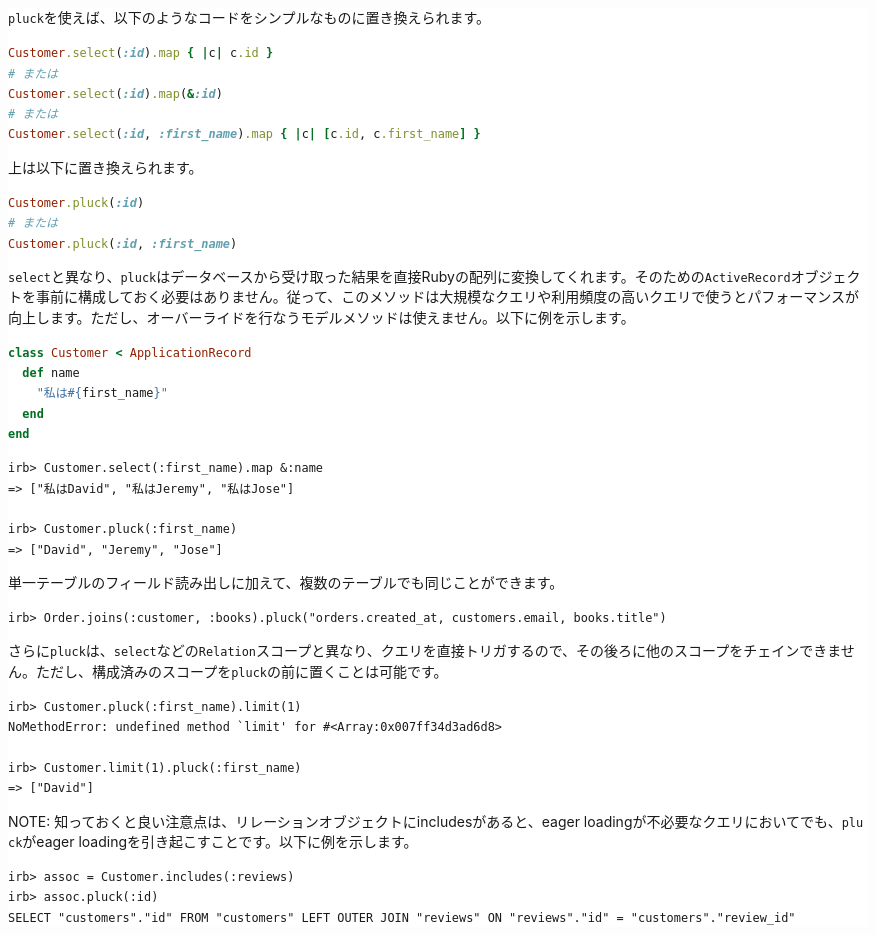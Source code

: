 `pluck`を使えば、以下のようなコードをシンプルなものに置き換えられます。

```ruby
Customer.select(:id).map { |c| c.id }
# または
Customer.select(:id).map(&:id)
# または
Customer.select(:id, :first_name).map { |c| [c.id, c.first_name] }
```

上は以下に置き換えられます。

```ruby
Customer.pluck(:id)
# または
Customer.pluck(:id, :first_name)
```

`select`と異なり、`pluck`はデータベースから受け取った結果を直接Rubyの配列に変換してくれます。そのための`ActiveRecord`オブジェクトを事前に構成しておく必要はありません。従って、このメソッドは大規模なクエリや利用頻度の高いクエリで使うとパフォーマンスが向上します。ただし、オーバーライドを行なうモデルメソッドは使えません。以下に例を示します。

```ruby
class Customer < ApplicationRecord
  def name
    "私は#{first_name}"
  end
end
```

```irb
irb> Customer.select(:first_name).map &:name
=> ["私はDavid", "私はJeremy", "私はJose"]

irb> Customer.pluck(:first_name)
=> ["David", "Jeremy", "Jose"]
```

単一テーブルのフィールド読み出しに加えて、複数のテーブルでも同じことができます。

```irb
irb> Order.joins(:customer, :books).pluck("orders.created_at, customers.email, books.title")
```

さらに`pluck`は、`select`などの`Relation`スコープと異なり、クエリを直接トリガするので、その後ろに他のスコープをチェインできません。ただし、構成済みのスコープを`pluck`の前に置くことは可能です。

```irb
irb> Customer.pluck(:first_name).limit(1)
NoMethodError: undefined method `limit' for #<Array:0x007ff34d3ad6d8>

irb> Customer.limit(1).pluck(:first_name)
=> ["David"]
```

NOTE: 知っておくと良い注意点は、リレーションオブジェクトにincludesがあると、eager loadingが不必要なクエリにおいてでも、`pluck`がeager loadingを引き起こすことです。以下に例を示します。

```irb
irb> assoc = Customer.includes(:reviews)
irb> assoc.pluck(:id)
SELECT "customers"."id" FROM "customers" LEFT OUTER JOIN "reviews" ON "reviews"."id" = "customers"."review_id"
```


[`ActiveRecord::Relation`]: https://api.rubyonrails.org/classes/ActiveRecord/Relation.html
[`annotate`]: https://api.rubyonrails.org/classes/ActiveRecord/QueryMethods.html#method-i-annotate
[`create_with`]: https://api.rubyonrails.org/classes/ActiveRecord/QueryMethods.html#method-i-create_with
[`distinct`]: https://api.rubyonrails.org/classes/ActiveRecord/QueryMethods.html#method-i-distinct
[`eager_load`]: https://api.rubyonrails.org/classes/ActiveRecord/QueryMethods.html#method-i-eager_load
[`extending`]: https://api.rubyonrails.org/classes/ActiveRecord/QueryMethods.html#method-i-extending
[`extract_associated`]: https://api.rubyonrails.org/classes/ActiveRecord/QueryMethods.html#method-i-extract_associated
[`find`]: https://api.rubyonrails.org/classes/ActiveRecord/FinderMethods.html#method-i-find
[`from`]: https://api.rubyonrails.org/classes/ActiveRecord/QueryMethods.html#method-i-from
[`group`]: https://api.rubyonrails.org/classes/ActiveRecord/QueryMethods.html#method-i-group
[`having`]: https://api.rubyonrails.org/classes/ActiveRecord/QueryMethods.html#method-i-having
[`includes`]: https://api.rubyonrails.org/classes/ActiveRecord/QueryMethods.html#method-i-includes
[`joins`]: https://api.rubyonrails.org/classes/ActiveRecord/QueryMethods.html#method-i-joins
[`left_outer_joins`]: https://api.rubyonrails.org/classes/ActiveRecord/QueryMethods.html#method-i-left_outer_joins
[`limit`]: https://api.rubyonrails.org/classes/ActiveRecord/QueryMethods.html#method-i-limit
[`lock`]: https://api.rubyonrails.org/classes/ActiveRecord/QueryMethods.html#method-i-lock
[`none`]: https://api.rubyonrails.org/classes/ActiveRecord/QueryMethods.html#method-i-none
[`offset`]: https://api.rubyonrails.org/classes/ActiveRecord/QueryMethods.html#method-i-offset
[`optimizer_hints`]: https://api.rubyonrails.org/classes/ActiveRecord/QueryMethods.html#method-i-optimizer_hints
[`order`]: https://api.rubyonrails.org/classes/ActiveRecord/QueryMethods.html#method-i-order
[`preload`]: https://api.rubyonrails.org/classes/ActiveRecord/QueryMethods.html#method-i-preload
[`readonly`]: https://api.rubyonrails.org/classes/ActiveRecord/QueryMethods.html#method-i-readonly
[`references`]: https://api.rubyonrails.org/classes/ActiveRecord/QueryMethods.html#method-i-references
[`reorder`]: https://api.rubyonrails.org/classes/ActiveRecord/QueryMethods.html#method-i-reorder
[`reselect`]: https://api.rubyonrails.org/classes/ActiveRecord/QueryMethods.html#method-i-reselect
[`reverse_order`]: https://api.rubyonrails.org/classes/ActiveRecord/QueryMethods.html#method-i-reverse_order
[`select`]: https://api.rubyonrails.org/classes/ActiveRecord/QueryMethods.html#method-i-select
[`where`]: https://api.rubyonrails.org/classes/ActiveRecord/QueryMethods.html#method-i-where
[`take`]: https://api.rubyonrails.org/classes/ActiveRecord/FinderMethods.html#method-i-take
[`take!`]: https://api.rubyonrails.org/classes/ActiveRecord/FinderMethods.html#method-i-take-21
[`first`]: https://api.rubyonrails.org/classes/ActiveRecord/FinderMethods.html#method-i-first
[`first!`]: https://api.rubyonrails.org/classes/ActiveRecord/FinderMethods.html#method-i-first-21
[`last`]: https://api.rubyonrails.org/classes/ActiveRecord/FinderMethods.html#method-i-last
[`last!`]: https://api.rubyonrails.org/classes/ActiveRecord/FinderMethods.html#method-i-last-21
[`find_by`]: https://api.rubyonrails.org/classes/ActiveRecord/FinderMethods.html#method-i-find_by
[`find_by!`]: https://api.rubyonrails.org/classes/ActiveRecord/FinderMethods.html#method-i-find_by-21
[`config.active_record.error_on_ignored_order`]: configuring.html#config-active-record-error-on-ignored-order
[`find_each`]: https://api.rubyonrails.org/classes/ActiveRecord/Batches.html#method-i-find_each
[`find_in_batches`]: https://api.rubyonrails.org/classes/ActiveRecord/Batches.html#method-i-find_in_batches
[`sanitize_sql_like`]: https://api.rubyonrails.org/classes/ActiveRecord/Sanitization/ClassMethods.html#method-i-sanitize_sql_like
[`where.not`]: https://api.rubyonrails.org/classes/ActiveRecord/QueryMethods/WhereChain.html#method-i-not
[`or`]: https://api.rubyonrails.org/classes/ActiveRecord/QueryMethods.html#method-i-or
[`and`]: https://api.rubyonrails.org/classes/ActiveRecord/QueryMethods.html#method-i-and
[`count`]: https://api.rubyonrails.org/classes/ActiveRecord/Calculations.html#method-i-count
[`unscope`]: https://api.rubyonrails.org/classes/ActiveRecord/QueryMethods.html#method-i-unscope
[`only`]: https://api.rubyonrails.org/classes/ActiveRecord/SpawnMethods.html#method-i-only
[`rewhere`]: https://api.rubyonrails.org/classes/ActiveRecord/QueryMethods.html#method-i-rewhere
[`scope`]: https://api.rubyonrails.org/classes/ActiveRecord/Scoping/Named/ClassMethods.html#method-i-scope
[`default_scope`]: https://edgeapi.rubyonrails.org/classes/ActiveRecord/Scoping/Default/ClassMethods.html#method-i-default_scope
[`merge`]: https://api.rubyonrails.org/classes/ActiveRecord/SpawnMethods.html#method-i-merge
[`unscoped`]: https://api.rubyonrails.org/classes/ActiveRecord/Scoping/Default/ClassMethods.html#method-i-unscoped
[`enum`]: https://api.rubyonrails.org/classes/ActiveRecord/Enum.html#method-i-enum
[`find_or_create_by`]: https://api.rubyonrails.org/classes/ActiveRecord/Relation.html#method-i-find_or_create_by
[`find_or_create_by!`]: https://api.rubyonrails.org/classes/ActiveRecord/Relation.html#method-i-find_or_create_by-21
[`find_or_initialize_by`]: https://api.rubyonrails.org/classes/ActiveRecord/Relation.html#method-i-find_or_initialize_by
[`find_by_sql`]: https://edgeapi.rubyonrails.org/classes/ActiveRecord/Querying.html#method-i-find_by_sql
[`connection.select_all`]: https://api.rubyonrails.org/classes/ActiveRecord/ConnectionAdapters/DatabaseStatements.html#method-i-select_all
[`pluck`]: https://api.rubyonrails.org/classes/ActiveRecord/Calculations.html#method-i-pluck
[`ids`]: https://api.rubyonrails.org/classes/ActiveRecord/Calculations.html#method-i-ids
[`exists?`]: https://api.rubyonrails.org/classes/ActiveRecord/FinderMethods.html#method-i-exists-3F
[`average`]: https://api.rubyonrails.org/classes/ActiveRecord/Calculations.html#method-i-average
[`minimum`]: https://api.rubyonrails.org/classes/ActiveRecord/Calculations.html#method-i-minimum
[`maximum`]: https://api.rubyonrails.org/classes/ActiveRecord/Calculations.html#method-i-maximum
[`sum`]: https://api.rubyonrails.org/classes/ActiveRecord/Calculations.html#method-i-sum
[`explain`]: https://api.rubyonrails.org/classes/ActiveRecord/Relation.html#method-i-explain